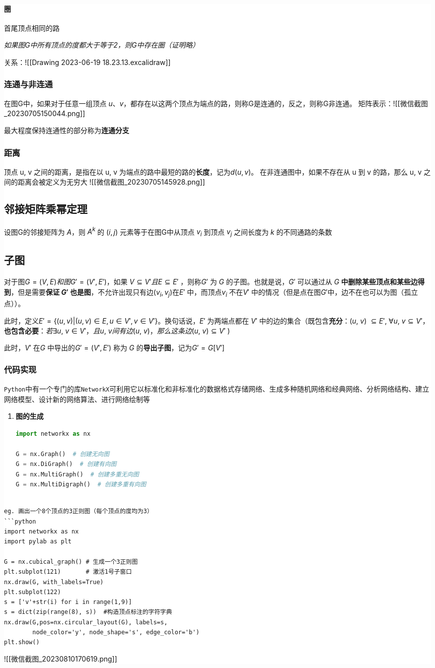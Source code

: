 #### 圈
首尾顶点相同的路

*如果图G中所有顶点的度都大于等于2，则G中存在圈（证明略）*

关系：![[Drawing 2023-06-19 18.23.13.excalidraw]]

### 连通与非连通
在图G中，如果对于任意一组顶点 $u、v$，都存在以这两个顶点为端点的路，则称G是连通的，反之，则称G非连通。
矩阵表示：![[微信截图_20230705150044.png]]

最大程度保持连通性的部分称为**连通分支**

### 距离
顶点 u,  v 之间的距离，是指在以 u, v 为端点的路中最短的路的**长度**，记为$d(u,v)$。
在非连通图中，如果不存在从 u 到 v 的路，那么 u, v 之间的距离会被定义为无穷大
![[微信截图_20230705145928.png]]

## 邻接矩阵乘幂定理
设图G的邻接矩阵为 $A$，则 $A^k$ 的 $(i, j)$ 元素等于在图G中从顶点 $v_i$ 到顶点 $v_j$ 之间长度为 $k$ 的不同通路的条数

## 子图

对于图$G=(V,E)和图G'=(V',E')$，如果 $V \subseteq V' 且 E\subseteq E'$ ，则称$G'$ 为 $G$ 的子图。也就是说，$G'$ 可以通过从 $G$ **中删除某些顶点和某些边得到**，但是需要**保证 $G'$ 也是图**，不允许出现只有边$(v_i,v_j)$在$E'$ 中，而顶点$v_i$ 不在$V'$ 中的情况（但是点在图$G'$中，边不在也可以为图（孤立点））。 

此时，定义$E'=\{(u,v)| (u,v) \in E, u\in V', v \in V' \}$。换句话说，$E'$ 为两端点都在 $V'$ 中的边的集合（既包含**充分**：$(u, \ v) \ \subseteq E', \ \forall  u,\ v \subseteq V'$，**也包含必要**：$若\exists u, \ v \in V'，且u,\ v 间有边(u,\ v)，那么这条边(u,\ v) \subseteq V'$ )

此时，$V'$ 在$G$ 中导出的$G'=(V',E')$ 称为 $G$ 的**导出子图**，记为$G' = G[V']$

### 代码实现
`Python`中有一个专门的库`NetworkX`可利用它以标准化和非标准化的数据格式存储网络、生成多种随机网络和经典网络、分析网络结构、建立网络模型、设计新的网络算法、进行网络绘制等

1. **图的生成**
	```python
	import networkx as nx
	
	G = nx.Graph()  # 创建无向图 
	G = nx.DiGraph()  # 创建有向图
	G = nx.MultiGraph()  # 创建多重无向图
	G = nx.MultiDigraph()  # 创建多重有向图
```

eg. 画出一个8个顶点的3正则图（每个顶点的度均为3）
```python
import networkx as nx  
import pylab as plt  
  
G = nx.cubical_graph() # 生成一个3正则图  
plt.subplot(121)       # 激活1号子窗口  
nx.draw(G, with_labels=True)  
plt.subplot(122)  
s = ['v'+str(i) for i in range(1,9)]  
s = dict(zip(range(8), s))  #构造顶点标注的字符字典  
nx.draw(G,pos=nx.circular_layout(G), labels=s,  
        node_color='y', node_shape='s', edge_color='b')  
plt.show()
```
![[微信截图_20230810170619.png]]
